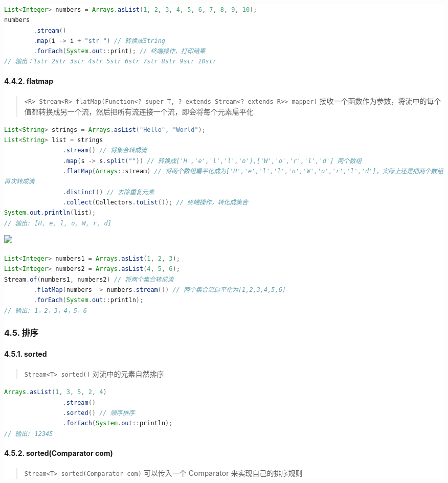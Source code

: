 ```java
List<Integer> numbers = Arrays.asList(1, 2, 3, 4, 5, 6, 7, 8, 9, 10);
numbers
        .stream()
        .map(i -> i + "str ") // 转换成String
        .forEach(System.out::print); // 终端操作，打印结果
// 输出：1str 2str 3str 4str 5str 6str 7str 8str 9str 10str
```

#### 4.4.2. flatmap

> `<R> Stream<R> flatMap(Function<? super T, ? extends Stream<? extends R>> mapper)` 接收一个函数作为参数，将流中的每个值都转换成另一个流，然后把所有流连接一个流，即会将每个元素扁平化

```java
List<String> strings = Arrays.asList("Hello", "World");
List<String> list = strings
                .stream() // 将集合转成流
                .map(s -> s.split("")) // 转换成['H','e','l','l','o'],['W','o','r','l','d'] 两个数组
                .flatMap(Arrays::stream) // 将两个数组扁平化成为['H','e','l','l','o','W','o','r','l','d']，实际上还是把两个数组再次转成流
                .distinct() // 去除重复元素
                .collect(Collectors.toList()); // 终端操作，转化成集合
System.out.println(list);
// 输出: [H, e, l, o, W, r, d]
```

![](https://fastly.jsdelivr.net/gh/xihuanxiaorang/images/202303071654746.jpeg)

```java
List<Integer> numbers1 = Arrays.asList(1, 2, 3);
List<Integer> numbers2 = Arrays.asList(4, 5, 6);
Stream.of(numbers1, numbers2) // 将两个集合转成流
        .flatMap(numbers -> numbers.stream()) // 两个集合流扁平化为[1,2,3,4,5,6]
        .forEach(System.out::println);
// 输出: 1，2，3，4，5，6
```

### 4.5. 排序

#### 4.5.1. sorted

> `Stream<T> sorted()` 对流中的元素自然排序

```java
Arrays.asList(1, 3, 5, 2, 4)
                .stream()
                .sorted() // 顺序排序
                .forEach(System.out::println);
// 输出: 12345
```

#### 4.5.2. sorted(Comparator com)

> `Stream<T> sorted(Comparator com)` 可以传入一个 Comparator 来实现自己的排序规则
